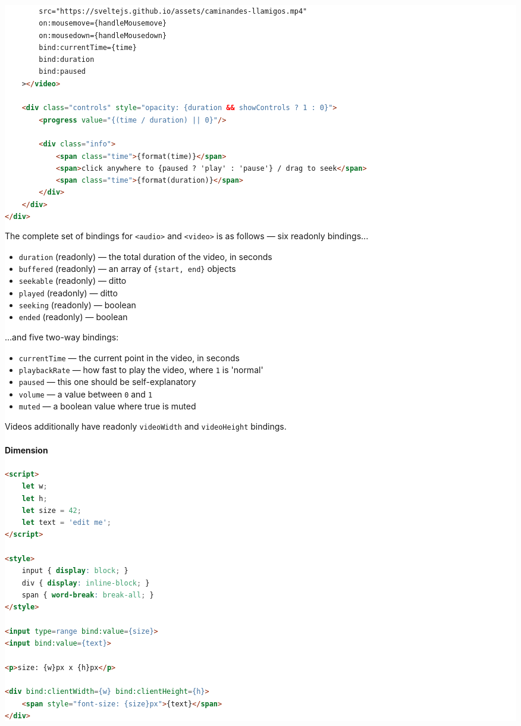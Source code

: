 ```html
		src="https://sveltejs.github.io/assets/caminandes-llamigos.mp4"
		on:mousemove={handleMousemove}
		on:mousedown={handleMousedown}
		bind:currentTime={time}
		bind:duration
		bind:paused
	></video>

	<div class="controls" style="opacity: {duration && showControls ? 1 : 0}">
		<progress value="{(time / duration) || 0}"/>

		<div class="info">
			<span class="time">{format(time)}</span>
			<span>click anywhere to {paused ? 'play' : 'pause'} / drag to seek</span>
			<span class="time">{format(duration)}</span>
		</div>
	</div>
</div>
```

The complete set of bindings for `<audio>` and `<video>` is as follows — six readonly bindings...

- `duration` (readonly) — the total duration of the video, in seconds
- `buffered` (readonly) — an array of `{start, end}` objects
- `seekable` (readonly) — ditto
- `played` (readonly) — ditto
- `seeking` (readonly) — boolean
- `ended` (readonly) — boolean

...and five two-way bindings:

- `currentTime` — the current point in the video, in seconds
- `playbackRate` — how fast to play the video, where `1` is 'normal'
- `paused` — this one should be self-explanatory
- `volume` — a value between `0` and `1`
- `muted` — a boolean value where true is muted

Videos additionally have readonly `videoWidth` and `videoHeight` bindings.

#### Dimension

```html
<script>
	let w;
	let h;
	let size = 42;
	let text = 'edit me';
</script>

<style>
	input { display: block; }
	div { display: inline-block; }
	span { word-break: break-all; }
</style>

<input type=range bind:value={size}>
<input bind:value={text}>

<p>size: {w}px x {h}px</p>

<div bind:clientWidth={w} bind:clientHeight={h}>
	<span style="font-size: {size}px">{text}</span>
</div>
```

